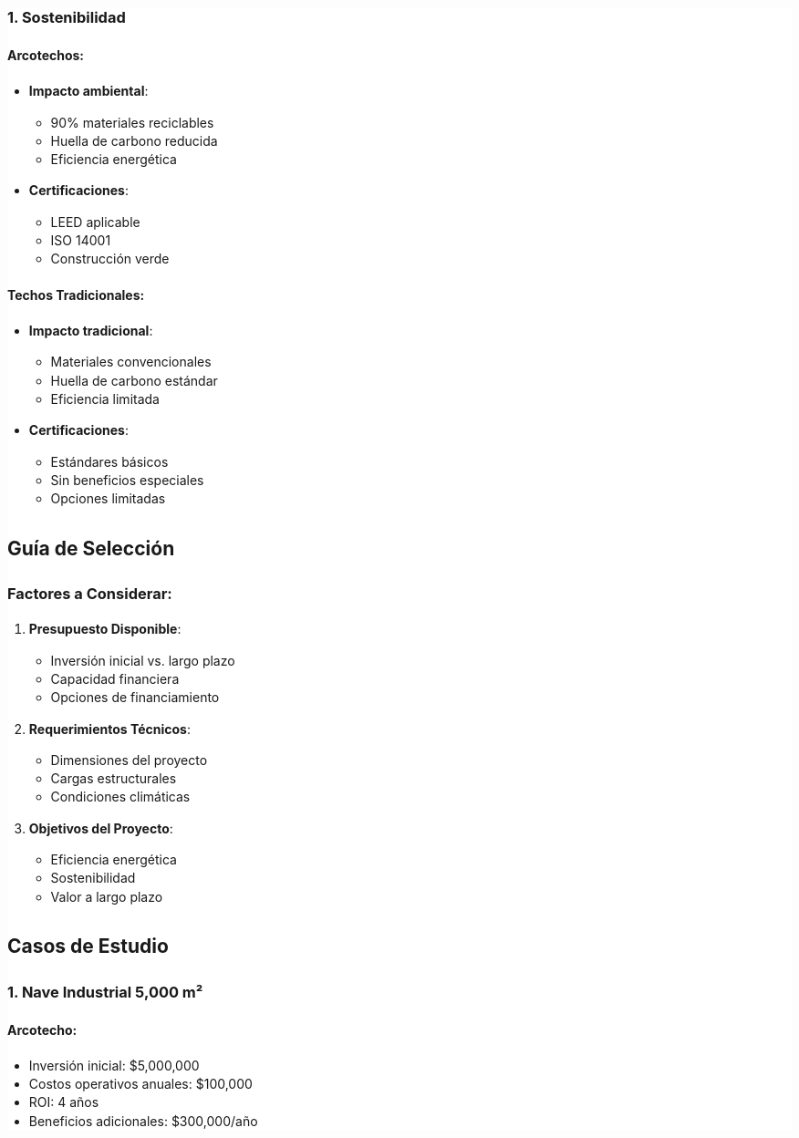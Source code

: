### 1. Sostenibilidad

#### Arcotechos:
- **Impacto ambiental**:
  - 90% materiales reciclables
  - Huella de carbono reducida
  - Eficiencia energética

- **Certificaciones**:
  - LEED aplicable
  - ISO 14001
  - Construcción verde

#### Techos Tradicionales:
- **Impacto tradicional**:
  - Materiales convencionales
  - Huella de carbono estándar
  - Eficiencia limitada

- **Certificaciones**:
  - Estándares básicos
  - Sin beneficios especiales
  - Opciones limitadas

## Guía de Selección

### Factores a Considerar:

1. **Presupuesto Disponible**:
   - Inversión inicial vs. largo plazo
   - Capacidad financiera
   - Opciones de financiamiento

2. **Requerimientos Técnicos**:
   - Dimensiones del proyecto
   - Cargas estructurales
   - Condiciones climáticas

3. **Objetivos del Proyecto**:
   - Eficiencia energética
   - Sostenibilidad
   - Valor a largo plazo

## Casos de Estudio

### 1. Nave Industrial 5,000 m²

#### Arcotecho:
- Inversión inicial: $5,000,000
- Costos operativos anuales: $100,000
- ROI: 4 años
- Beneficios adicionales: $300,000/año
